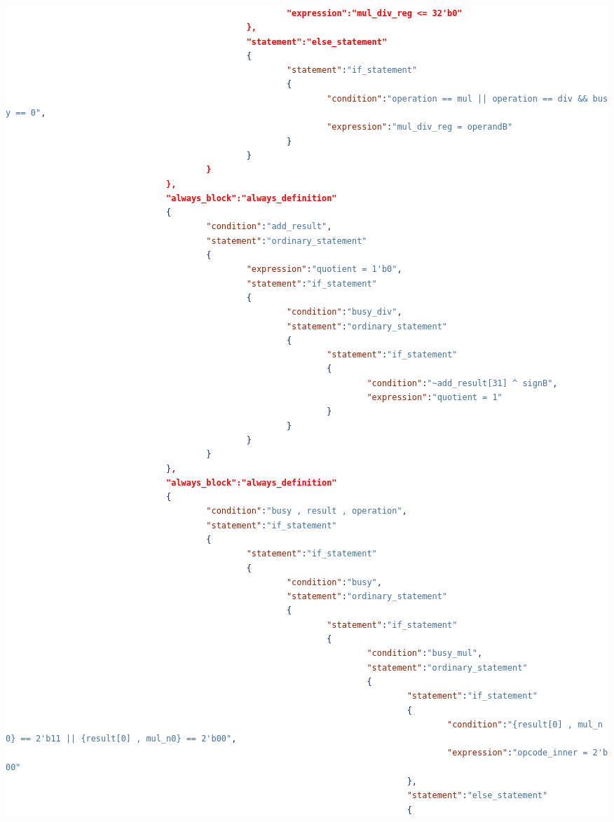 ```json
                                                        "expression":"mul_div_reg <= 32'b0"
                                                },
                                                "statement":"else_statement"
                                                {
                                                        "statement":"if_statement"
                                                        {
                                                                "condition":"operation == mul || operation == div && busy == 0",
                                                                "expression":"mul_div_reg = operandB"
                                                        }
                                                }
                                        }
                                },
                                "always_block":"always_definition"
                                {
                                        "condition":"add_result",
                                        "statement":"ordinary_statement"
                                        {
                                                "expression":"quotient = 1'b0",
                                                "statement":"if_statement"
                                                {
                                                        "condition":"busy_div",
                                                        "statement":"ordinary_statement"
                                                        {
                                                                "statement":"if_statement"
                                                                {
                                                                        "condition":"~add_result[31] ^ signB",
                                                                        "expression":"quotient = 1"
                                                                }
                                                        }
                                                }
                                        }
                                },
                                "always_block":"always_definition"
                                {
                                        "condition":"busy , result , operation",
                                        "statement":"if_statement"
                                        {
                                                "statement":"if_statement"
                                                {
                                                        "condition":"busy",
                                                        "statement":"ordinary_statement"
                                                        {
                                                                "statement":"if_statement"
                                                                {
                                                                        "condition":"busy_mul",
                                                                        "statement":"ordinary_statement"
                                                                        {
                                                                                "statement":"if_statement"
                                                                                {
                                                                                        "condition":"{result[0] , mul_n0} == 2'b11 || {result[0] , mul_n0} == 2'b00",
                                                                                        "expression":"opcode_inner = 2'b00"
                                                                                },
                                                                                "statement":"else_statement"
                                                                                {
```